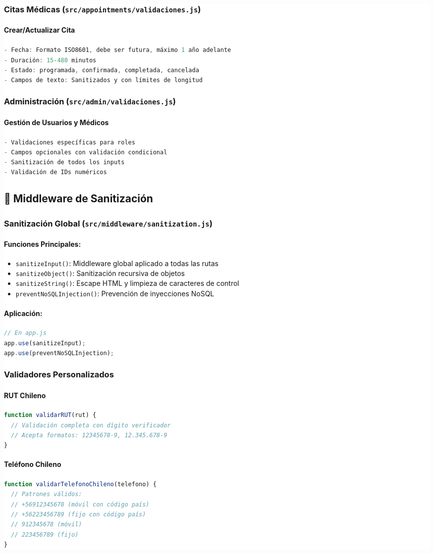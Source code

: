 ### **Citas Médicas (`src/appointments/validaciones.js`)**

#### Crear/Actualizar Cita
```javascript
- Fecha: Formato ISO8601, debe ser futura, máximo 1 año adelante
- Duración: 15-480 minutos
- Estado: programada, confirmada, completada, cancelada
- Campos de texto: Sanitizados y con límites de longitud
```

### **Administración (`src/admin/validaciones.js`)**

#### Gestión de Usuarios y Médicos
```javascript
- Validaciones específicas para roles
- Campos opcionales con validación condicional
- Sanitización de todos los inputs
- Validación de IDs numéricos
```

## 🔧 Middleware de Sanitización

### **Sanitización Global (`src/middleware/sanitization.js`)**

#### Funciones Principales:
- `sanitizeInput()`: Middleware global aplicado a todas las rutas
- `sanitizeObject()`: Sanitización recursiva de objetos
- `sanitizeString()`: Escape HTML y limpieza de caracteres de control
- `preventNoSQLInjection()`: Prevención de inyecciones NoSQL

#### Aplicación:
```javascript
// En app.js
app.use(sanitizeInput);
app.use(preventNoSQLInjection);
```

### **Validadores Personalizados**

#### RUT Chileno
```javascript
function validarRUT(rut) {
  // Validación completa con dígito verificador
  // Acepta formatos: 12345678-9, 12.345.678-9
}
```

#### Teléfono Chileno
```javascript
function validarTelefonoChileno(telefono) {
  // Patrones válidos:
  // +56912345678 (móvil con código país)
  // +56223456789 (fijo con código país)
  // 912345678 (móvil)
  // 223456789 (fijo)
}
```

